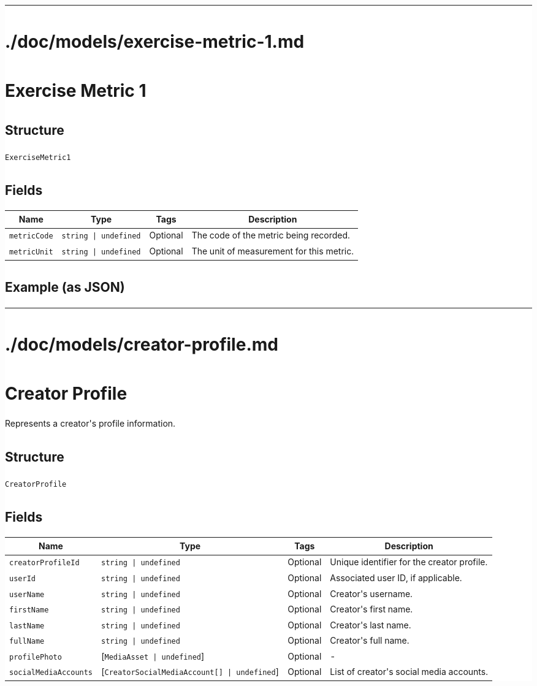 
-----------------------------------

# ./doc/models/exercise-metric-1.md


# Exercise Metric 1

## Structure

`ExerciseMetric1`

## Fields

| Name | Type | Tags | Description |
|  --- | --- | --- | --- |
| `metricCode` | `string \| undefined` | Optional | The code of the metric being recorded. |
| `metricUnit` | `string \| undefined` | Optional | The unit of measurement for this metric. |

## Example (as JSON)



-----------------------------------

# ./doc/models/creator-profile.md


# Creator Profile

Represents a creator's profile information.

## Structure

`CreatorProfile`

## Fields

| Name | Type | Tags | Description |
|  --- | --- | --- | --- |
| `creatorProfileId` | `string \| undefined` | Optional | Unique identifier for the creator profile. |
| `userId` | `string \| undefined` | Optional | Associated user ID, if applicable. |
| `userName` | `string \| undefined` | Optional | Creator's username. |
| `firstName` | `string \| undefined` | Optional | Creator's first name. |
| `lastName` | `string \| undefined` | Optional | Creator's last name. |
| `fullName` | `string \| undefined` | Optional | Creator's full name. |
| `profilePhoto` | [`MediaAsset \| undefined`] | Optional | - |
| `socialMediaAccounts` | [`CreatorSocialMediaAccount[] \| undefined`] | Optional | List of creator's social media accounts. |
